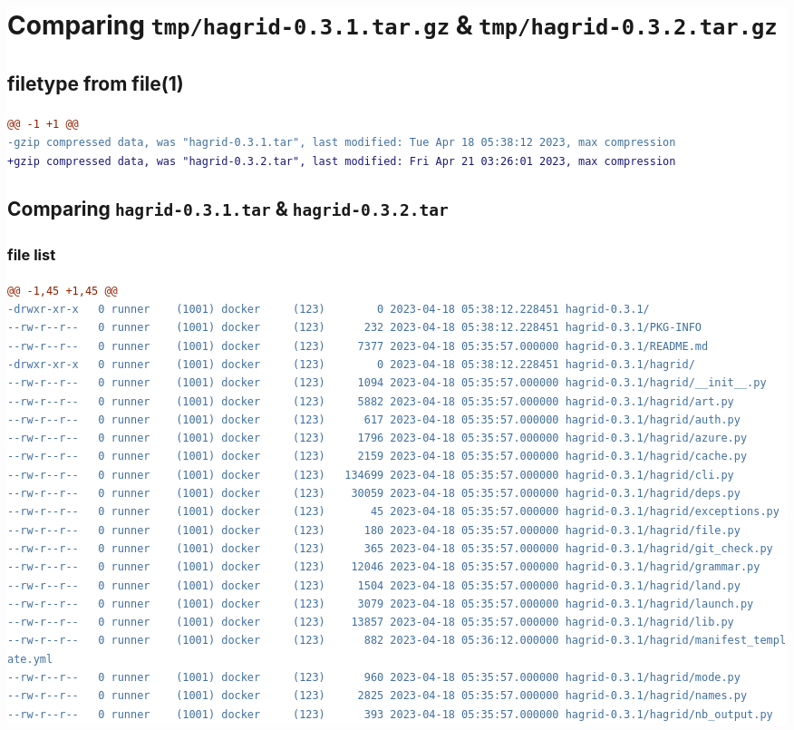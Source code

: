 # Comparing `tmp/hagrid-0.3.1.tar.gz` & `tmp/hagrid-0.3.2.tar.gz`

## filetype from file(1)

```diff
@@ -1 +1 @@
-gzip compressed data, was "hagrid-0.3.1.tar", last modified: Tue Apr 18 05:38:12 2023, max compression
+gzip compressed data, was "hagrid-0.3.2.tar", last modified: Fri Apr 21 03:26:01 2023, max compression
```

## Comparing `hagrid-0.3.1.tar` & `hagrid-0.3.2.tar`

### file list

```diff
@@ -1,45 +1,45 @@
-drwxr-xr-x   0 runner    (1001) docker     (123)        0 2023-04-18 05:38:12.228451 hagrid-0.3.1/
--rw-r--r--   0 runner    (1001) docker     (123)      232 2023-04-18 05:38:12.228451 hagrid-0.3.1/PKG-INFO
--rw-r--r--   0 runner    (1001) docker     (123)     7377 2023-04-18 05:35:57.000000 hagrid-0.3.1/README.md
-drwxr-xr-x   0 runner    (1001) docker     (123)        0 2023-04-18 05:38:12.228451 hagrid-0.3.1/hagrid/
--rw-r--r--   0 runner    (1001) docker     (123)     1094 2023-04-18 05:35:57.000000 hagrid-0.3.1/hagrid/__init__.py
--rw-r--r--   0 runner    (1001) docker     (123)     5882 2023-04-18 05:35:57.000000 hagrid-0.3.1/hagrid/art.py
--rw-r--r--   0 runner    (1001) docker     (123)      617 2023-04-18 05:35:57.000000 hagrid-0.3.1/hagrid/auth.py
--rw-r--r--   0 runner    (1001) docker     (123)     1796 2023-04-18 05:35:57.000000 hagrid-0.3.1/hagrid/azure.py
--rw-r--r--   0 runner    (1001) docker     (123)     2159 2023-04-18 05:35:57.000000 hagrid-0.3.1/hagrid/cache.py
--rw-r--r--   0 runner    (1001) docker     (123)   134699 2023-04-18 05:35:57.000000 hagrid-0.3.1/hagrid/cli.py
--rw-r--r--   0 runner    (1001) docker     (123)    30059 2023-04-18 05:35:57.000000 hagrid-0.3.1/hagrid/deps.py
--rw-r--r--   0 runner    (1001) docker     (123)       45 2023-04-18 05:35:57.000000 hagrid-0.3.1/hagrid/exceptions.py
--rw-r--r--   0 runner    (1001) docker     (123)      180 2023-04-18 05:35:57.000000 hagrid-0.3.1/hagrid/file.py
--rw-r--r--   0 runner    (1001) docker     (123)      365 2023-04-18 05:35:57.000000 hagrid-0.3.1/hagrid/git_check.py
--rw-r--r--   0 runner    (1001) docker     (123)    12046 2023-04-18 05:35:57.000000 hagrid-0.3.1/hagrid/grammar.py
--rw-r--r--   0 runner    (1001) docker     (123)     1504 2023-04-18 05:35:57.000000 hagrid-0.3.1/hagrid/land.py
--rw-r--r--   0 runner    (1001) docker     (123)     3079 2023-04-18 05:35:57.000000 hagrid-0.3.1/hagrid/launch.py
--rw-r--r--   0 runner    (1001) docker     (123)    13857 2023-04-18 05:35:57.000000 hagrid-0.3.1/hagrid/lib.py
--rw-r--r--   0 runner    (1001) docker     (123)      882 2023-04-18 05:36:12.000000 hagrid-0.3.1/hagrid/manifest_template.yml
--rw-r--r--   0 runner    (1001) docker     (123)      960 2023-04-18 05:35:57.000000 hagrid-0.3.1/hagrid/mode.py
--rw-r--r--   0 runner    (1001) docker     (123)     2825 2023-04-18 05:35:57.000000 hagrid-0.3.1/hagrid/names.py
--rw-r--r--   0 runner    (1001) docker     (123)      393 2023-04-18 05:35:57.000000 hagrid-0.3.1/hagrid/nb_output.py
```